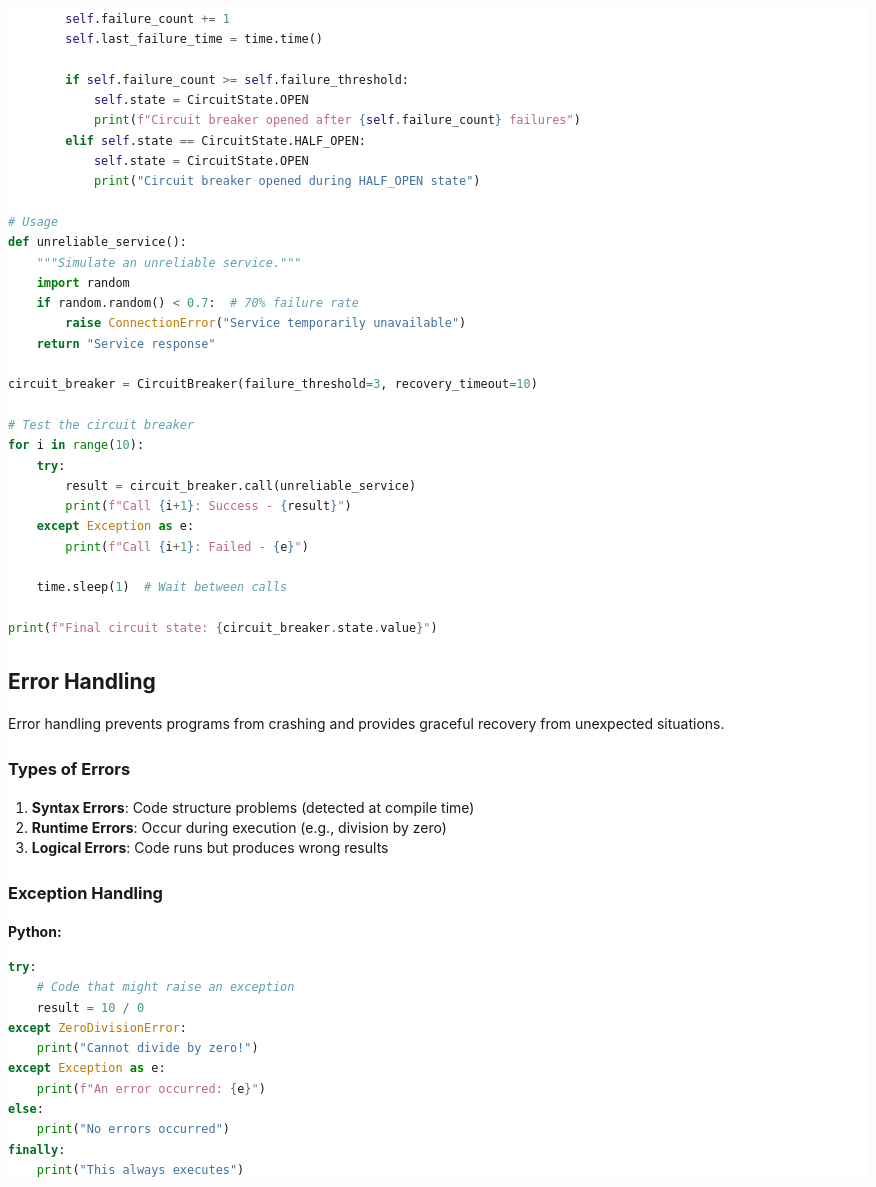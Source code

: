 ```python
        self.failure_count += 1
        self.last_failure_time = time.time()
        
        if self.failure_count >= self.failure_threshold:
            self.state = CircuitState.OPEN
            print(f"Circuit breaker opened after {self.failure_count} failures")
        elif self.state == CircuitState.HALF_OPEN:
            self.state = CircuitState.OPEN
            print("Circuit breaker opened during HALF_OPEN state")

# Usage
def unreliable_service():
    """Simulate an unreliable service."""
    import random
    if random.random() < 0.7:  # 70% failure rate
        raise ConnectionError("Service temporarily unavailable")
    return "Service response"

circuit_breaker = CircuitBreaker(failure_threshold=3, recovery_timeout=10)

# Test the circuit breaker
for i in range(10):
    try:
        result = circuit_breaker.call(unreliable_service)
        print(f"Call {i+1}: Success - {result}")
    except Exception as e:
        print(f"Call {i+1}: Failed - {e}")
    
    time.sleep(1)  # Wait between calls

print(f"Final circuit state: {circuit_breaker.state.value}")
```

## Error Handling

Error handling prevents programs from crashing and provides graceful recovery from unexpected situations.

### Types of Errors

1. **Syntax Errors**: Code structure problems (detected at compile time)
2. **Runtime Errors**: Occur during execution (e.g., division by zero)
3. **Logical Errors**: Code runs but produces wrong results

### Exception Handling

**Python:**
```python
try:
    # Code that might raise an exception
    result = 10 / 0
except ZeroDivisionError:
    print("Cannot divide by zero!")
except Exception as e:
    print(f"An error occurred: {e}")
else:
    print("No errors occurred")
finally:
    print("This always executes")
```
